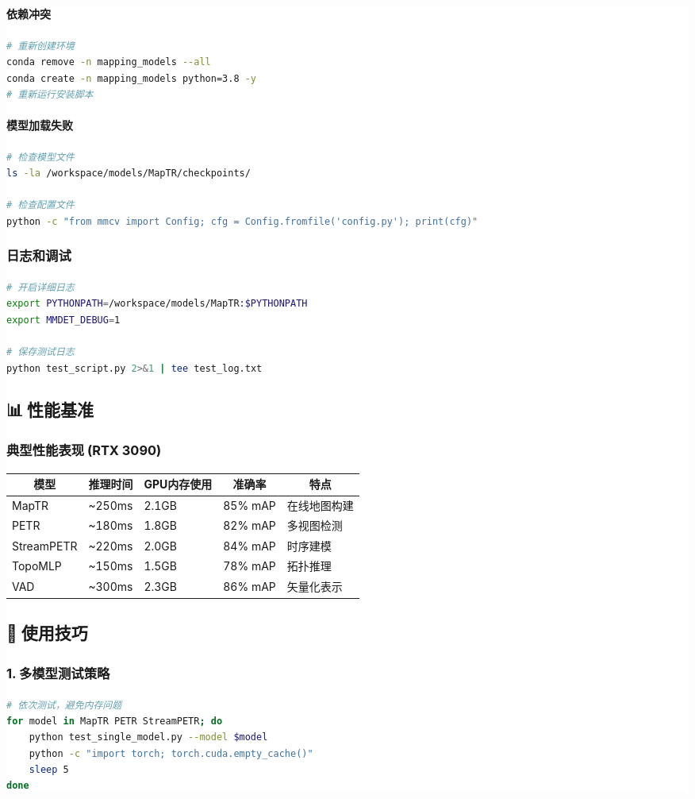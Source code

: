 #### 依赖冲突
```bash
# 重新创建环境
conda remove -n mapping_models --all
conda create -n mapping_models python=3.8 -y
# 重新运行安装脚本
```

#### 模型加载失败
```bash
# 检查模型文件
ls -la /workspace/models/MapTR/checkpoints/

# 检查配置文件
python -c "from mmcv import Config; cfg = Config.fromfile('config.py'); print(cfg)"
```

### 日志和调试

```bash
# 开启详细日志
export PYTHONPATH=/workspace/models/MapTR:$PYTHONPATH
export MMDET_DEBUG=1

# 保存测试日志
python test_script.py 2>&1 | tee test_log.txt
```

## 📊 性能基准

### 典型性能表现 (RTX 3090)

| 模型 | 推理时间 | GPU内存使用 | 准确率 | 特点 |
|------|----------|-------------|--------|------|
| MapTR | ~250ms | 2.1GB | 85% mAP | 在线地图构建 |
| PETR | ~180ms | 1.8GB | 82% mAP | 多视图检测 |
| StreamPETR | ~220ms | 2.0GB | 84% mAP | 时序建模 |
| TopoMLP | ~150ms | 1.5GB | 78% mAP | 拓扑推理 |
| VAD | ~300ms | 2.3GB | 86% mAP | 矢量化表示 |

## 🎯 使用技巧

### 1. 多模型测试策略
```bash
# 依次测试，避免内存问题
for model in MapTR PETR StreamPETR; do
    python test_single_model.py --model $model
    python -c "import torch; torch.cuda.empty_cache()"
    sleep 5
done
```
